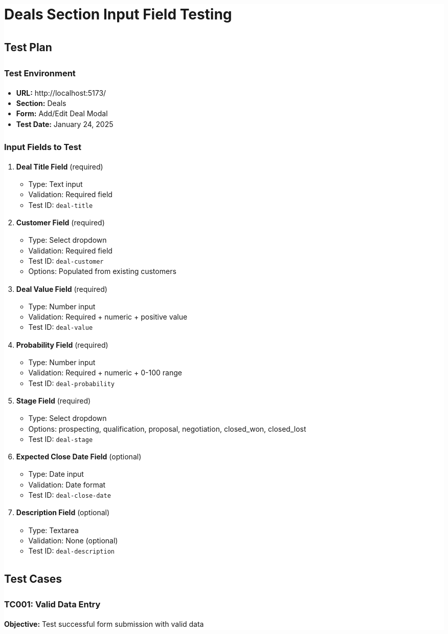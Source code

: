 # Deals Section Input Field Testing

## Test Plan

### Test Environment
- **URL:** http://localhost:5173/
- **Section:** Deals
- **Form:** Add/Edit Deal Modal
- **Test Date:** January 24, 2025

### Input Fields to Test

1. **Deal Title Field** (required)
   - Type: Text input
   - Validation: Required field
   - Test ID: `deal-title`

2. **Customer Field** (required)
   - Type: Select dropdown
   - Validation: Required field
   - Test ID: `deal-customer`
   - Options: Populated from existing customers

3. **Deal Value Field** (required)
   - Type: Number input
   - Validation: Required + numeric + positive value
   - Test ID: `deal-value`

4. **Probability Field** (required)
   - Type: Number input
   - Validation: Required + numeric + 0-100 range
   - Test ID: `deal-probability`

5. **Stage Field** (required)
   - Type: Select dropdown
   - Options: prospecting, qualification, proposal, negotiation, closed_won, closed_lost
   - Test ID: `deal-stage`

6. **Expected Close Date Field** (optional)
   - Type: Date input
   - Validation: Date format
   - Test ID: `deal-close-date`

7. **Description Field** (optional)
   - Type: Textarea
   - Validation: None (optional)
   - Test ID: `deal-description`

## Test Cases

### TC001: Valid Data Entry
**Objective:** Test successful form submission with valid data
